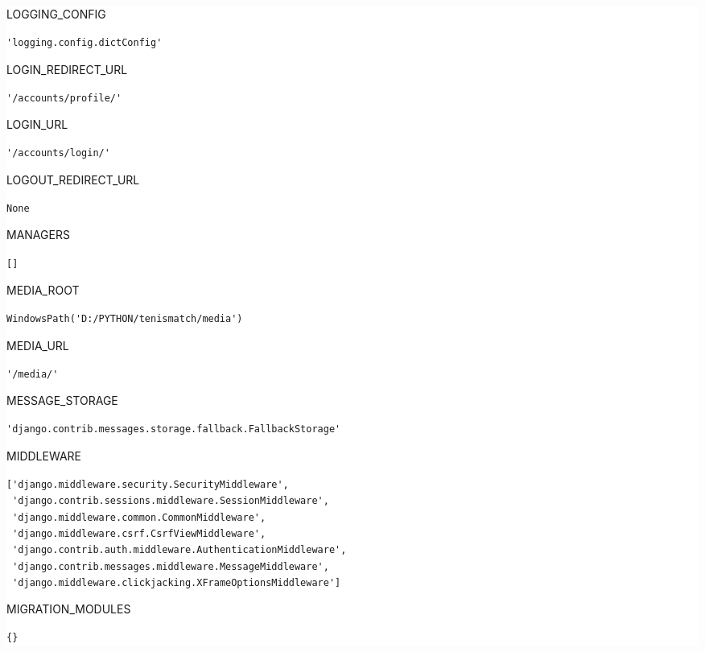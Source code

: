LOGGING_CONFIG

```
'logging.config.dictConfig'
```

LOGIN_REDIRECT_URL

```
'/accounts/profile/'
```

LOGIN_URL

```
'/accounts/login/'
```

LOGOUT_REDIRECT_URL

```
None
```

MANAGERS

```
[]
```

MEDIA_ROOT

```
WindowsPath('D:/PYTHON/tenismatch/media')
```

MEDIA_URL

```
'/media/'
```

MESSAGE_STORAGE

```
'django.contrib.messages.storage.fallback.FallbackStorage'
```

MIDDLEWARE

```
['django.middleware.security.SecurityMiddleware',
 'django.contrib.sessions.middleware.SessionMiddleware',
 'django.middleware.common.CommonMiddleware',
 'django.middleware.csrf.CsrfViewMiddleware',
 'django.contrib.auth.middleware.AuthenticationMiddleware',
 'django.contrib.messages.middleware.MessageMiddleware',
 'django.middleware.clickjacking.XFrameOptionsMiddleware']
```

MIGRATION_MODULES

```
{}
```
